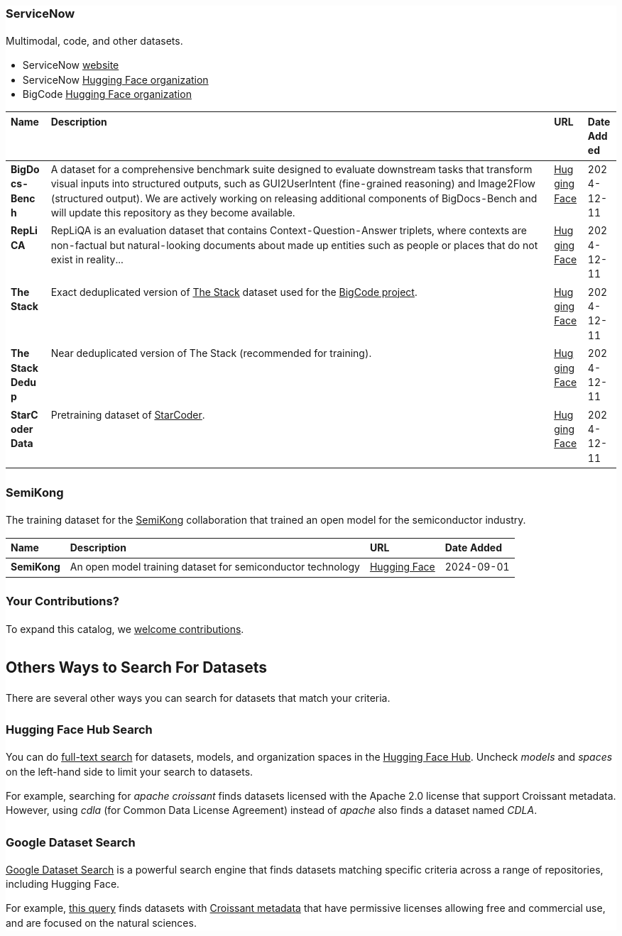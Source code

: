 
### ServiceNow

Multimodal, code, and other datasets. 

* ServiceNow [website](https://www.servicenow.com)
* ServiceNow [Hugging Face organization](https://huggingface.co/ServiceNow)
* BigCode [Hugging Face organization](https://huggingface.co/bigcode)

| Name              | Description     |  URL     | Date Added |
| :---------------- | :-------------- | :------- | :--------- |
| **BigDocs-Bench** | A dataset for a comprehensive benchmark suite designed to evaluate downstream tasks that transform visual inputs into structured outputs, such as GUI2UserIntent (fine-grained reasoning) and Image2Flow (structured output). We are actively working on releasing additional components of BigDocs-Bench and will update this repository as they become available. | [Hugging Face](https://huggingface.co/datasets/ServiceNow/BigDocs-Bench) | 2024-12-11 |
| **RepLiCA**   | RepLiQA is an evaluation dataset that contains Context-Question-Answer triplets, where contexts are non-factual but natural-looking documents about made up entities such as people or places that do not exist in reality... | [Hugging Face](https://huggingface.co/datasets/ServiceNow/repliqa) | 2024-12-11 |
| **The Stack** | Exact deduplicated version of [The Stack](https://www.bigcode-project.org/docs/about/the-stack/) dataset used for the [BigCode project](https://www.bigcode-project.org). | [Hugging Face](https://huggingface.co/datasets/bigcode/the-stack) | 2024-12-11 |
| **The Stack Dedup** | Near deduplicated version of The Stack (recommended for training). | [Hugging Face](https://huggingface.co/datasets/bigcode/the-stack-dedup) | 2024-12-11 |
| **StarCoder Data** | Pretraining dataset of [StarCoder](https://huggingface.co/blog/starcoder). | [Hugging Face](https://huggingface.co/datasets/bigcode/starcoderdata) | 2024-12-11 |

### SemiKong

The training dataset for the [SemiKong](https://www.semikong.ai/) collaboration that trained an open model for the semiconductor industry.

| Name              | Description     |  URL     | Date Added |
| :---------------- | :-------------- | :------- | :--------- |
| **SemiKong** | An open model training dataset for semiconductor technology | [Hugging Face](https://huggingface.co/datasets/pentagoniac/SemiKong_Training_Datset) | 2024-09-01 |

### Your Contributions?

To expand this catalog, we [welcome contributions]({{site.baseurl}}/contributing).

## Others Ways to Search For Datasets

There are several other ways you can search for datasets that match your criteria.

### Hugging Face Hub Search

You can do [full-text search](https://huggingface.co/search/full-text?type=dataset) for datasets, models, and organization spaces in the [Hugging Face Hub](https://huggingface.co/). Uncheck _models_ and _spaces_ on the left-hand side to limit your search to datasets. 

For example, searching for _apache croissant_ finds datasets licensed with the Apache 2.0 license that support Croissant metadata. However, using _cdla_ (for Common Data License Agreement) instead of _apache_ also finds a dataset named _CDLA_.

### Google Dataset Search

[Google Dataset Search](https://datasetsearch.research.google.com/) is a powerful search engine that finds datasets matching specific criteria across a range of repositories, including Hugging Face.

For example, [this query](https://datasetsearch.research.google.com/search?src=0&query=*&docid=L2cvMTFsZjZjY25jbg%3D%3D&filters=WyJbXCJoYXNfY3JvaXNzYW50X2Zvcm1hdFwiXSIsIltcImZpZWxkX29mX3N0dWR5XCIsW1wibmF0dXJhbF9zY2llbmNlc1wiXV0iLCJbXCJpc19hY2Nlc3NpYmxlX2Zvcl9mcmVlXCJdIl0%3D&property=aXNfYWNjZXNzaWJsZV9mb3JfZnJlZQ%3D%3D) finds datasets with [Croissant metadata]() that have permissive licenses allowing free and commercial use, and are focused on the natural sciences. 
